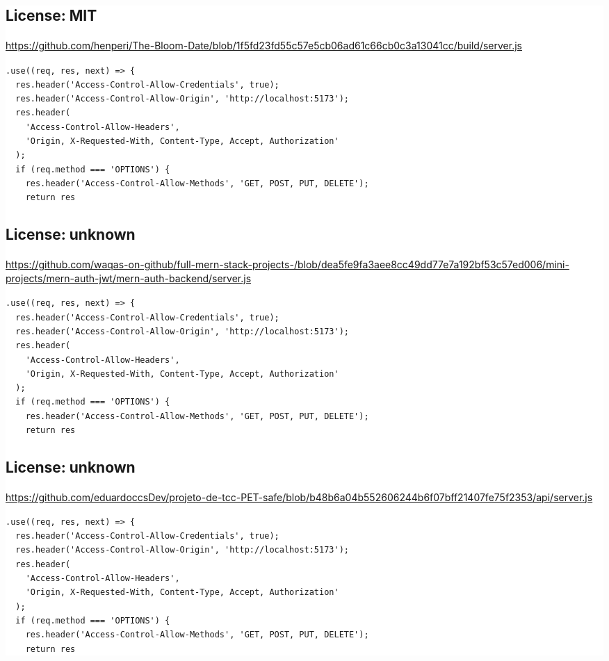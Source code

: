 ## License: MIT
https://github.com/henperi/The-Bloom-Date/blob/1f5fd23fd55c57e5cb06ad61c66cb0c3a13041cc/build/server.js

```
.use((req, res, next) => {
  res.header('Access-Control-Allow-Credentials', true);
  res.header('Access-Control-Allow-Origin', 'http://localhost:5173');
  res.header(
    'Access-Control-Allow-Headers',
    'Origin, X-Requested-With, Content-Type, Accept, Authorization'
  );
  if (req.method === 'OPTIONS') {
    res.header('Access-Control-Allow-Methods', 'GET, POST, PUT, DELETE');
    return res
```


## License: unknown
https://github.com/waqas-on-github/full-mern-stack-projects-/blob/dea5fe9fa3aee8cc49dd77e7a192bf53c57ed006/mini-projects/mern-auth-jwt/mern-auth-backend/server.js

```
.use((req, res, next) => {
  res.header('Access-Control-Allow-Credentials', true);
  res.header('Access-Control-Allow-Origin', 'http://localhost:5173');
  res.header(
    'Access-Control-Allow-Headers',
    'Origin, X-Requested-With, Content-Type, Accept, Authorization'
  );
  if (req.method === 'OPTIONS') {
    res.header('Access-Control-Allow-Methods', 'GET, POST, PUT, DELETE');
    return res
```


## License: unknown
https://github.com/eduardoccsDev/projeto-de-tcc-PET-safe/blob/b48b6a04b552606244b6f07bff21407fe75f2353/api/server.js

```
.use((req, res, next) => {
  res.header('Access-Control-Allow-Credentials', true);
  res.header('Access-Control-Allow-Origin', 'http://localhost:5173');
  res.header(
    'Access-Control-Allow-Headers',
    'Origin, X-Requested-With, Content-Type, Accept, Authorization'
  );
  if (req.method === 'OPTIONS') {
    res.header('Access-Control-Allow-Methods', 'GET, POST, PUT, DELETE');
    return res
```
